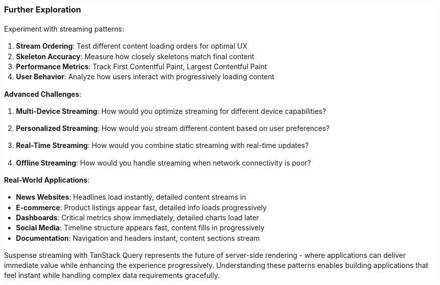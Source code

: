 ### Further Exploration

Experiment with streaming patterns:

1. **Stream Ordering**: Test different content loading orders for optimal UX
2. **Skeleton Accuracy**: Measure how closely skeletons match final content
3. **Performance Metrics**: Track First Contentful Paint, Largest Contentful Paint
4. **User Behavior**: Analyze how users interact with progressively loading content

**Advanced Challenges**:

1. **Multi-Device Streaming**: How would you optimize streaming for different device capabilities?

2. **Personalized Streaming**: How would you stream different content based on user preferences?

3. **Real-Time Streaming**: How would you combine static streaming with real-time updates?

4. **Offline Streaming**: How would you handle streaming when network connectivity is poor?

**Real-World Applications**:
- **News Websites**: Headlines load instantly, detailed content streams in
- **E-commerce**: Product listings appear fast, detailed info loads progressively  
- **Dashboards**: Critical metrics show immediately, detailed charts load later
- **Social Media**: Timeline structure appears fast, content fills in progressively
- **Documentation**: Navigation and headers instant, content sections stream

Suspense streaming with TanStack Query represents the future of server-side rendering - where applications can deliver immediate value while enhancing the experience progressively. Understanding these patterns enables building applications that feel instant while handling complex data requirements gracefully.